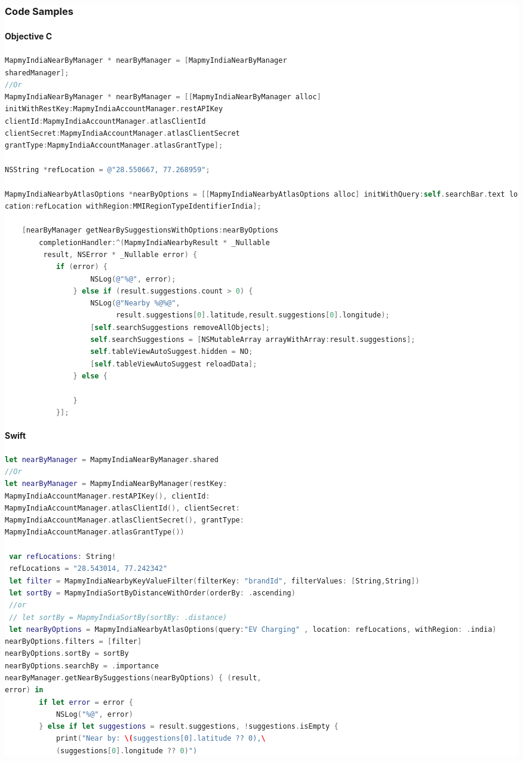 
### Code Samples

#### Objective C
```objectivec
MapmyIndiaNearByManager * nearByManager = [MapmyIndiaNearByManager
sharedManager];
//Or
MapmyIndiaNearByManager * nearByManager = [[MapmyIndiaNearByManager alloc]
initWithRestKey:MapmyIndiaAccountManager.restAPIKey
clientId:MapmyIndiaAccountManager.atlasClientId
clientSecret:MapmyIndiaAccountManager.atlasClientSecret
grantType:MapmyIndiaAccountManager.atlasGrantType];

NSString *refLocation = @"28.550667, 77.268959";

MapmyIndiaNearbyAtlasOptions *nearByOptions = [[MapmyIndiaNearbyAtlasOptions alloc] initWithQuery:self.searchBar.text location:refLocation withRegion:MMIRegionTypeIdentifierIndia];

	[nearByManager getNearBySuggestionsWithOptions:nearByOptions
        completionHandler:^(MapmyIndiaNearbyResult * _Nullable
         result, NSError * _Nullable error) {
        	if (error) {
                    NSLog(@"%@", error);
                } else if (result.suggestions.count > 0) {
                    NSLog(@"Nearby %@%@",
                          result.suggestions[0].latitude,result.suggestions[0].longitude);
                    [self.searchSuggestions removeAllObjects];
                    self.searchSuggestions = [NSMutableArray arrayWithArray:result.suggestions];
                    self.tableViewAutoSuggest.hidden = NO;
                    [self.tableViewAutoSuggest reloadData];
                } else {
                    
                }
            }];
```
#### Swift
```swift
let nearByManager = MapmyIndiaNearByManager.shared
//Or
let nearByManager = MapmyIndiaNearByManager(restKey:
MapmyIndiaAccountManager.restAPIKey(), clientId:
MapmyIndiaAccountManager.atlasClientId(), clientSecret:
MapmyIndiaAccountManager.atlasClientSecret(), grantType:
MapmyIndiaAccountManager.atlasGrantType())

 var refLocations: String!	
 refLocations = "28.543014, 77.242342" 
 let filter = MapmyIndiaNearbyKeyValueFilter(filterKey: "brandId", filterValues: [String,String])
 let sortBy = MapmyIndiaSortByDistanceWithOrder(orderBy: .ascending)
 //or
 // let sortBy = MapmyIndiaSortBy(sortBy: .distance)
 let nearByOptions = MapmyIndiaNearbyAtlasOptions(query:"EV Charging" , location: refLocations, withRegion: .india)
nearByOptions.filters = [filter]
nearByOptions.sortBy = sortBy
nearByOptions.searchBy = .importance
nearByManager.getNearBySuggestions(nearByOptions) { (result,
error) in
		if let error = error {
			NSLog("%@", error)
		} else if let suggestions = result.suggestions, !suggestions.isEmpty {
			print("Near by: \(suggestions[0].latitude ?? 0),\
			(suggestions[0].longitude ?? 0)")
```